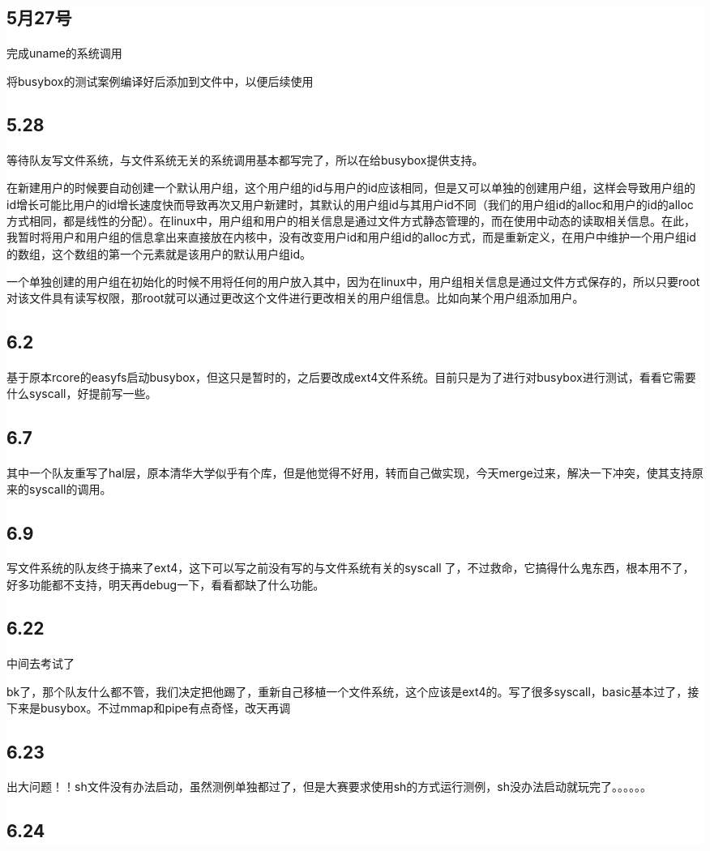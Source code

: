 

## 5月27号

完成uname的系统调用

将busybox的测试案例编译好后添加到文件中，以便后续使用



## 5.28

等待队友写文件系统，与文件系统无关的系统调用基本都写完了，所以在给busybox提供支持。

在新建用户的时候要自动创建一个默认用户组，这个用户组的id与用户的id应该相同，但是又可以单独的创建用户组，这样会导致用户组的id增长可能比用户的id增长速度快而导致再次又用户新建时，其默认的用户组id与其用户id不同（我们的用户组id的alloc和用户的id的alloc方式相同，都是线性的分配）。在linux中，用户组和用户的相关信息是通过文件方式静态管理的，而在使用中动态的读取相关信息。在此，我暂时将用户和用户组的信息拿出来直接放在内核中，没有改变用户id和用户组id的alloc方式，而是重新定义，在用户中维护一个用户组id的数组，这个数组的第一个元素就是该用户的默认用户组id。

一个单独创建的用户组在初始化的时候不用将任何的用户放入其中，因为在linux中，用户组相关信息是通过文件方式保存的，所以只要root对该文件具有读写权限，那root就可以通过更改这个文件进行更改相关的用户组信息。比如向某个用户组添加用户。



## 6.2

基于原本rcore的easyfs启动busybox，但这只是暂时的，之后要改成ext4文件系统。目前只是为了进行对busybox进行测试，看看它需要什么syscall，好提前写一些。



## 6.7

其中一个队友重写了hal层，原本清华大学似乎有个库，但是他觉得不好用，转而自己做实现，今天merge过来，解决一下冲突，使其支持原来的syscall的调用。



## 6.9

写文件系统的队友终于搞来了ext4，这下可以写之前没有写的与文件系统有关的syscall 了，不过救命，它搞得什么鬼东西，根本用不了，好多功能都不支持，明天再debug一下，看看都缺了什么功能。



## 6.22

中间去考试了

bk了，那个队友什么都不管，我们决定把他踢了，重新自己移植一个文件系统，这个应该是ext4的。写了很多syscall，basic基本过了，接下来是busybox。不过mmap和pipe有点奇怪，改天再调



## 6.23

出大问题！！sh文件没有办法启动，虽然测例单独都过了，但是大赛要求使用sh的方式运行测例，sh没办法启动就玩完了。。。。。。



## 6.24
